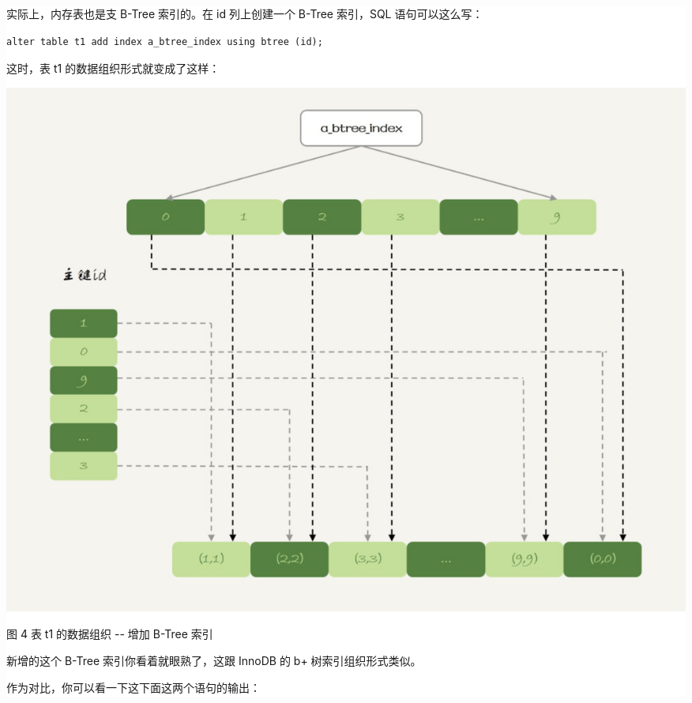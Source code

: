 <p>实际上，内存表也是支 B-Tree 索引的。在 id 列上创建一个 B-Tree 索引，SQL 语句可以这么写：</p>
<pre><code>alter table t1 add index a_btree_index using btree (id);
</code></pre>
<p>这时，表 t1 的数据组织形式就变成了这样：</p>
<p><img src="assets/1788deca56cb83c114d8353c92e3bde3.jpg" alt="img" /></p>
<p>图 4 表 t1 的数据组织 -- 增加 B-Tree 索引</p>
<p>新增的这个 B-Tree 索引你看着就眼熟了，这跟 InnoDB 的 b+ 树索引组织形式类似。</p>
<p>作为对比，你可以看一下这下面这两个语句的输出：</p>